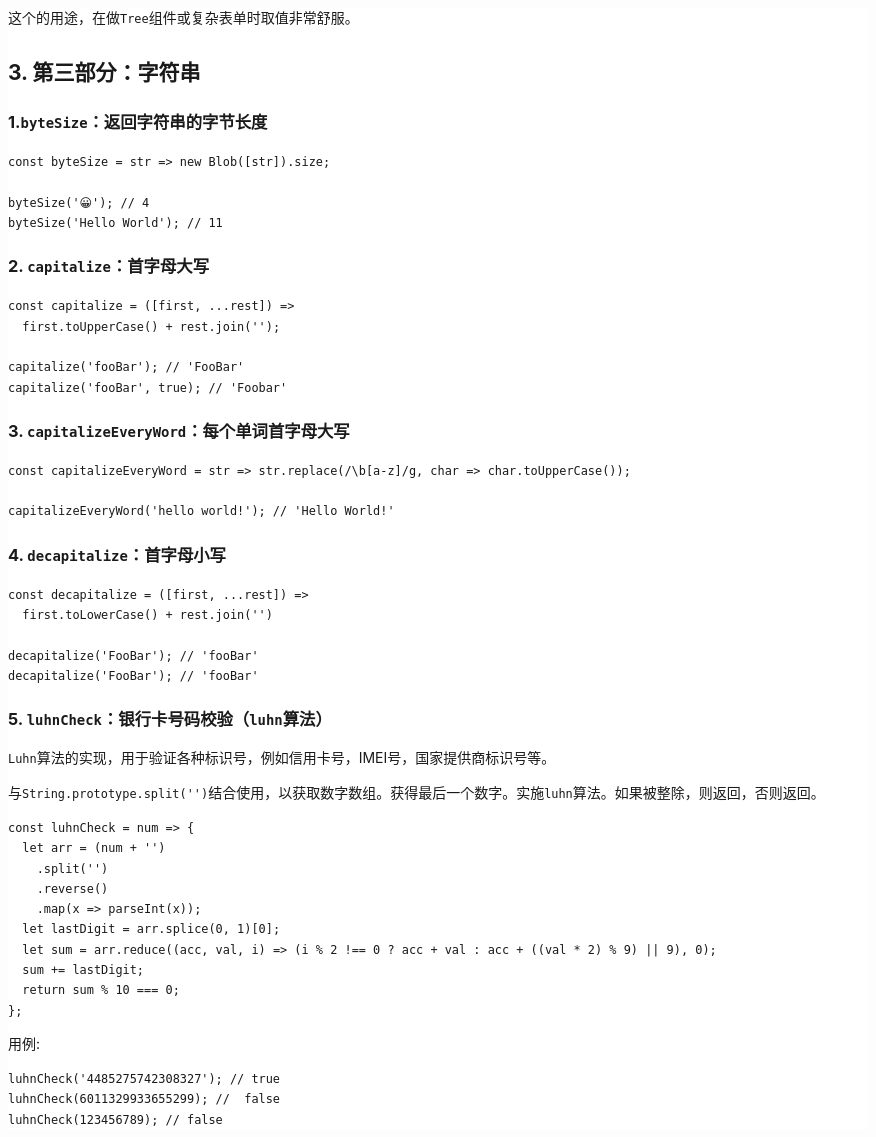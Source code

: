 这个的用途，在做`Tree`组件或复杂表单时取值非常舒服。
## 3. 第三部分：字符串
### 1.`byteSize`：返回字符串的字节长度
```
const byteSize = str => new Blob([str]).size;

byteSize('😀'); // 4
byteSize('Hello World'); // 11
```
### 2. `capitalize`：首字母大写

```
const capitalize = ([first, ...rest]) =>
  first.toUpperCase() + rest.join('');

capitalize('fooBar'); // 'FooBar'
capitalize('fooBar', true); // 'Foobar'
```

### 3. `capitalizeEveryWord`：每个单词首字母大写
```
const capitalizeEveryWord = str => str.replace(/\b[a-z]/g, char => char.toUpperCase());

capitalizeEveryWord('hello world!'); // 'Hello World!'
```

### 4. `decapitalize`：首字母小写
```
const decapitalize = ([first, ...rest]) =>
  first.toLowerCase() + rest.join('')

decapitalize('FooBar'); // 'fooBar'
decapitalize('FooBar'); // 'fooBar'
```
### 5. `luhnCheck`：银行卡号码校验（`luhn`算法）
`Luhn`算法的实现，用于验证各种标识号，例如信用卡号，IMEI号，国家提供商标识号等。

与`String.prototype.split('')`结合使用，以获取数字数组。获得最后一个数字。实施`luhn`算法。如果被整除，则返回，否则返回。
```
const luhnCheck = num => {
  let arr = (num + '')
    .split('')
    .reverse()
    .map(x => parseInt(x));
  let lastDigit = arr.splice(0, 1)[0];
  let sum = arr.reduce((acc, val, i) => (i % 2 !== 0 ? acc + val : acc + ((val * 2) % 9) || 9), 0);
  sum += lastDigit;
  return sum % 10 === 0;
};
```
用例:
```
luhnCheck('4485275742308327'); // true
luhnCheck(6011329933655299); //  false
luhnCheck(123456789); // false
```

